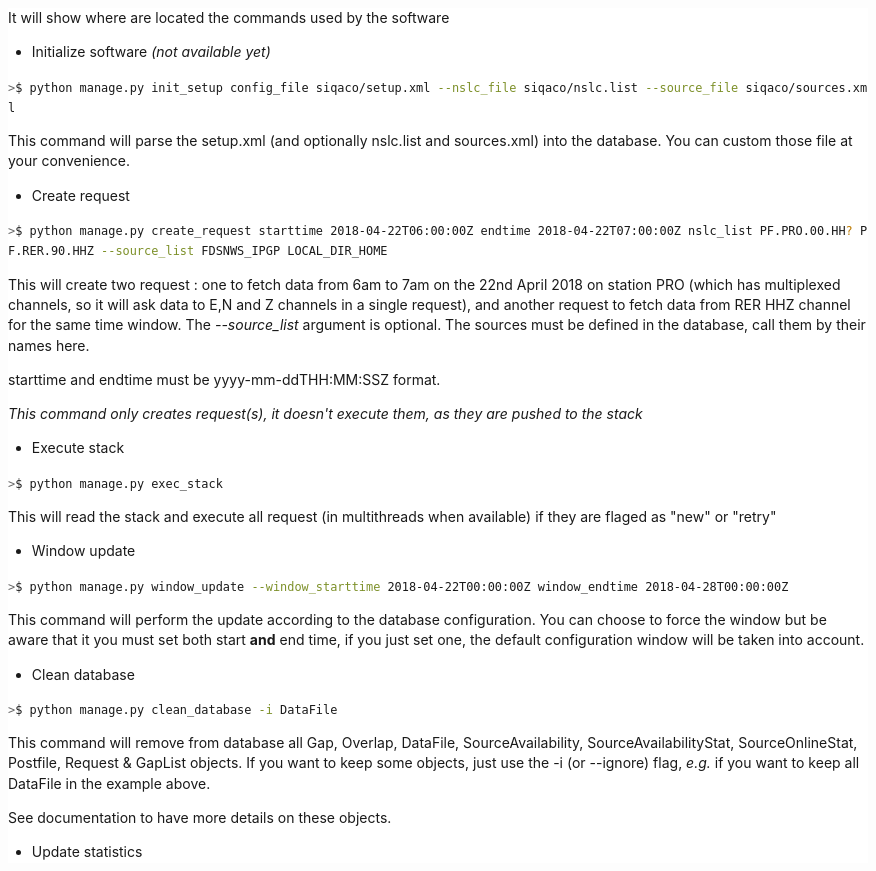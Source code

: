 It will show where are located the commands used by the software

- Initialize software _(not available yet)_

```sh
>$ python manage.py init_setup config_file siqaco/setup.xml --nslc_file siqaco/nslc.list --source_file siqaco/sources.xml
```

This command will parse the setup.xml (and optionally nslc.list and sources.xml) into the database. You can custom those file at your convenience.

- Create request

```sh
>$ python manage.py create_request starttime 2018-04-22T06:00:00Z endtime 2018-04-22T07:00:00Z nslc_list PF.PRO.00.HH? PF.RER.90.HHZ --source_list FDSNWS_IPGP LOCAL_DIR_HOME
```

This will create two request : one to fetch data from 6am to 7am on the 22nd April 2018 on station PRO (which has multiplexed channels, so it will ask data to E,N and Z channels in a single request), and another request to fetch data from RER HHZ channel for the same time window. The _--source_list_ argument is optional. The sources must be defined in the database, call them by their names here.

starttime and  endtime must be yyyy-mm-ddTHH:MM:SSZ format.

_This command only creates request(s), it doesn't execute them, as they are pushed to the stack_

- Execute stack

```sh
>$ python manage.py exec_stack
```

This will read the stack and execute all request (in multithreads when available) if they are flaged as "new" or "retry"

- Window update

```sh
>$ python manage.py window_update --window_starttime 2018-04-22T00:00:00Z window_endtime 2018-04-28T00:00:00Z
```

This command will perform the update according to the database configuration. You can choose to force the window but be aware that it you must set both start **and** end time, if you just set one, the default configuration window will be taken into account.

- Clean database

```sh
>$ python manage.py clean_database -i DataFile
```

This command will remove from database all Gap, Overlap, DataFile, SourceAvailability, SourceAvailabilityStat, SourceOnlineStat, Postfile, Request & GapList objects. If you want to keep some objects, just use the -i (or --ignore) flag, _e.g._ if you want to keep all DataFile in the example above.

See documentation to have more details on these objects.

- Update statistics
